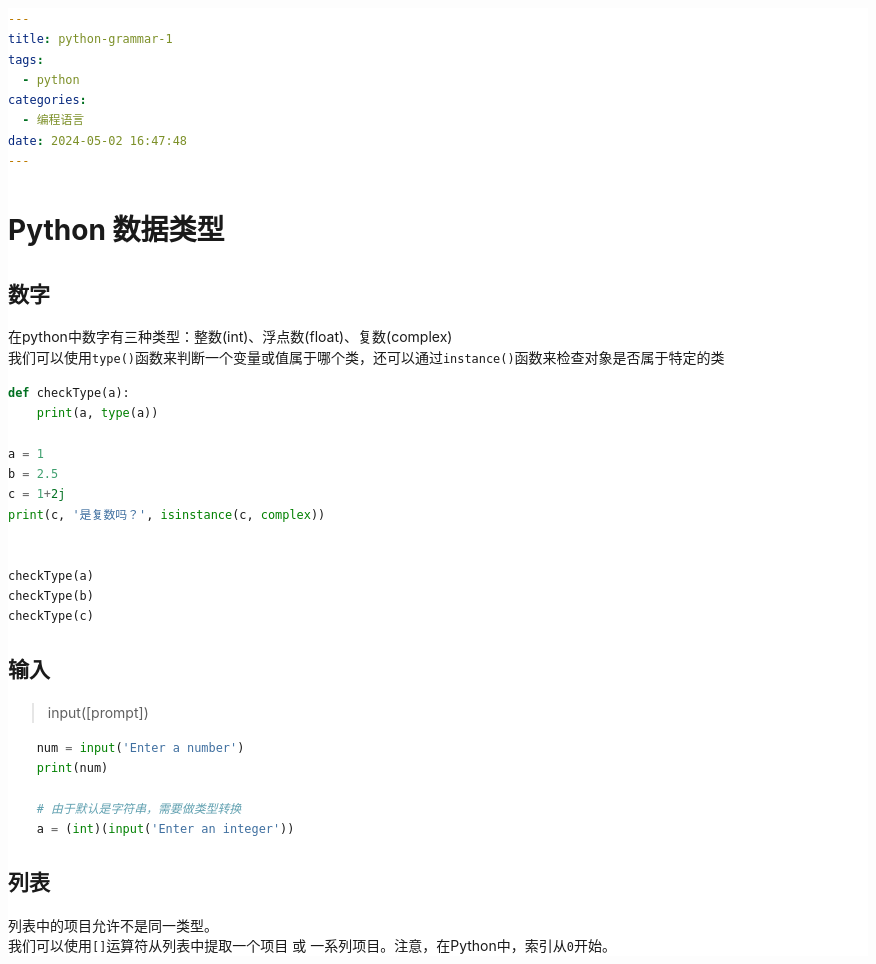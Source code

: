 ```yaml
---
title: python-grammar-1
tags:
  - python
categories:
  - 编程语言
date: 2024-05-02 16:47:48
---
```



# Python 数据类型

## 数字

在python中数字有三种类型：整数(int)、浮点数(float)、复数(complex)  
我们可以使用`type()`函数来判断一个变量或值属于哪个类，还可以通过`instance()`函数来检查对象是否属于特定的类

```python
def checkType(a):
    print(a, type(a))

a = 1
b = 2.5
c = 1+2j
print(c, '是复数吗？', isinstance(c, complex))


checkType(a)
checkType(b)
checkType(c)

```

## 输入

> input([prompt])

```python
    num = input('Enter a number')
    print(num)

    # 由于默认是字符串，需要做类型转换
    a = (int)(input('Enter an integer'))

```

## 列表

列表中的项目允许不是同一类型。  
我们可以使用`[]`运算符从列表中提取一个项目 或 一系列项目。注意，在Python中，索引从`0`开始。
